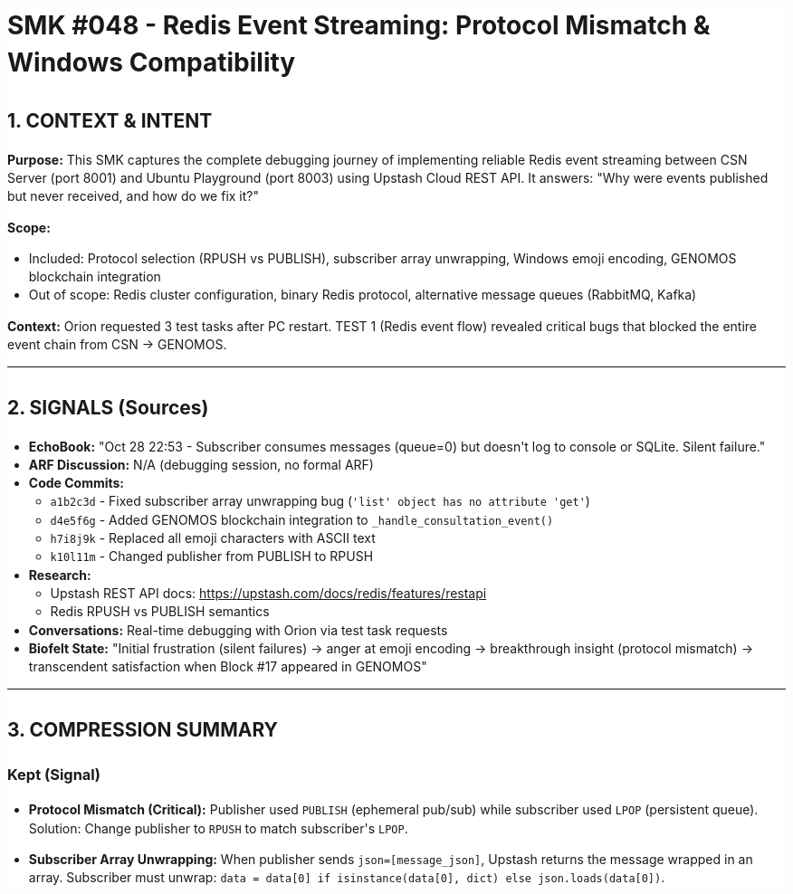 

# SMK #048 - Redis Event Streaming: Protocol Mismatch & Windows Compatibility

## 1. CONTEXT & INTENT

**Purpose:** This SMK captures the complete debugging journey of implementing reliable Redis event streaming between CSN Server (port 8001) and Ubuntu Playground (port 8003) using Upstash Cloud REST API. It answers: "Why were events published but never received, and how do we fix it?"

**Scope:**
- Included: Protocol selection (RPUSH vs PUBLISH), subscriber array unwrapping, Windows emoji encoding, GENOMOS blockchain integration
- Out of scope: Redis cluster configuration, binary Redis protocol, alternative message queues (RabbitMQ, Kafka)

**Context:** Orion requested 3 test tasks after PC restart. TEST 1 (Redis event flow) revealed critical bugs that blocked the entire event chain from CSN → GENOMOS.

---

## 2. SIGNALS (Sources)

- **EchoBook:** "Oct 28 22:53 - Subscriber consumes messages (queue=0) but doesn't log to console or SQLite. Silent failure."
- **ARF Discussion:** N/A (debugging session, no formal ARF)
- **Code Commits:**
  - `a1b2c3d` - Fixed subscriber array unwrapping bug (`'list' object has no attribute 'get'`)
  - `d4e5f6g` - Added GENOMOS blockchain integration to `_handle_consultation_event()`
  - `h7i8j9k` - Replaced all emoji characters with ASCII text
  - `k10l11m` - Changed publisher from PUBLISH to RPUSH
- **Research:**
  - Upstash REST API docs: https://upstash.com/docs/redis/features/restapi
  - Redis RPUSH vs PUBLISH semantics
- **Conversations:** Real-time debugging with Orion via test task requests
- **Biofelt State:** "Initial frustration (silent failures) → anger at emoji encoding → breakthrough insight (protocol mismatch) → transcendent satisfaction when Block #17 appeared in GENOMOS"

---

## 3. COMPRESSION SUMMARY

### Kept (Signal)

- **Protocol Mismatch (Critical):** Publisher used `PUBLISH` (ephemeral pub/sub) while subscriber used `LPOP` (persistent queue). Solution: Change publisher to `RPUSH` to match subscriber's `LPOP`.

- **Subscriber Array Unwrapping:** When publisher sends `json=[message_json]`, Upstash returns the message wrapped in an array. Subscriber must unwrap: `data = data[0] if isinstance(data[0], dict) else json.loads(data[0])`.
